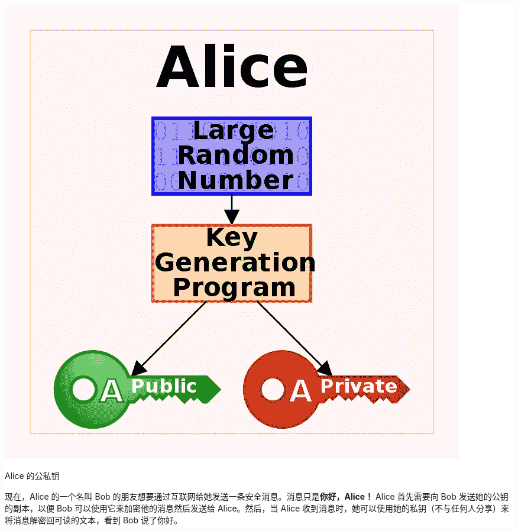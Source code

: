 ![](img/222b0883-4987-4d8f-b015-c5528b6fa682.png)

Alice 的公私钥

现在，Alice 的一个名叫 Bob 的朋友想要通过互联网给她发送一条安全消息。消息只是**你好，Alice！** Alice 首先需要向 Bob 发送她的公钥的副本，以便 Bob 可以使用它来加密他的消息然后发送给 Alice。然后，当 Alice 收到消息时，她可以使用她的私钥（不与任何人分享）来将消息解密回可读的文本，看到 Bob 说了你好。

